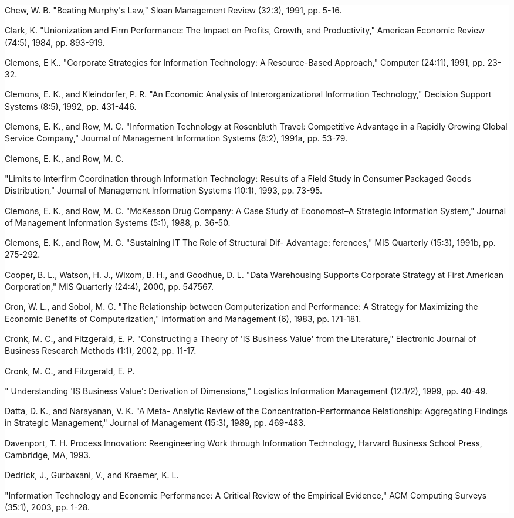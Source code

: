 Chew, W. B.  "Beating Murphy's Law," Sloan Management Review (32:3), 1991, pp. 5-16.

Clark, K. "Unionization and Firm Performance:
The Impact on Profits, Growth, and Productivity," American Economic Review (74:5),
1984, pp. 893-919.

Clemons, E K..  "Corporate Strategies for Information Technology:  A Resource-Based Approach," Computer (24:11), 1991, pp. 23-32.

Clemons, E. K., and Kleindorfer, P. R.  "An Economic Analysis of Interorganizational Information Technology," Decision Support Systems (8:5), 1992, pp. 431-446.

Clemons, E. K., and Row, M. C.  "Information Technology at Rosenbluth Travel:  Competitive Advantage in a Rapidly Growing Global Service Company," Journal of Management Information Systems (8:2), 1991a, pp. 53-79.

Clemons, E. K., and Row, M. C.

"Limits to Interfirm Coordination through Information Technology:  Results of a Field Study in Consumer Packaged Goods Distribution,"
Journal of Management Information Systems
(10:1), 1993, pp. 73-95.

Clemons, E. K., and Row, M. C.  "McKesson Drug Company:  A Case Study of Economost–A Strategic Information System," Journal of Management Information Systems (5:1), 1988, p. 36-50.

Clemons, E. K., and Row, M. C.  "Sustaining IT
The Role of Structural Dif-
Advantage:
ferences," MIS Quarterly (15:3), 1991b, pp. 275-292.

Cooper, B. L., Watson, H. J., Wixom, B. H., and Goodhue, D. L.  "Data Warehousing Supports Corporate Strategy at First American Corporation," MIS Quarterly (24:4), 2000, pp. 547567.

Cron, W. L., and Sobol, M. G.  "The Relationship between Computerization and Performance:  A
Strategy for Maximizing the Economic Benefits of Computerization," Information and Management (6), 1983, pp. 171-181.

Cronk, M. C., and Fitzgerald, E. P.  "Constructing a Theory of 'IS Business Value' from the Literature," Electronic Journal of Business Research Methods (1:1), 2002, pp. 11-17.

Cronk, M. C., and Fitzgerald, E. P. 

" Understanding 'IS Business Value':  Derivation of Dimensions," Logistics Information Management (12:1/2), 1999, pp. 40-49.

Datta, D. K., and Narayanan, V. K.  "A Meta-
Analytic Review of the Concentration-Performance Relationship:  Aggregating Findings in Strategic Management," Journal of Management (15:3), 1989, pp. 469-483.

Davenport, T. H.  Process Innovation:  Reengineering Work through Information Technology, Harvard Business School Press, Cambridge, MA, 1993.

Dedrick, J., Gurbaxani, V., and Kraemer, K. L.

"Information Technology and Economic Performance:  A Critical Review of the Empirical Evidence," ACM Computing Surveys (35:1),
2003, pp. 1-28.
